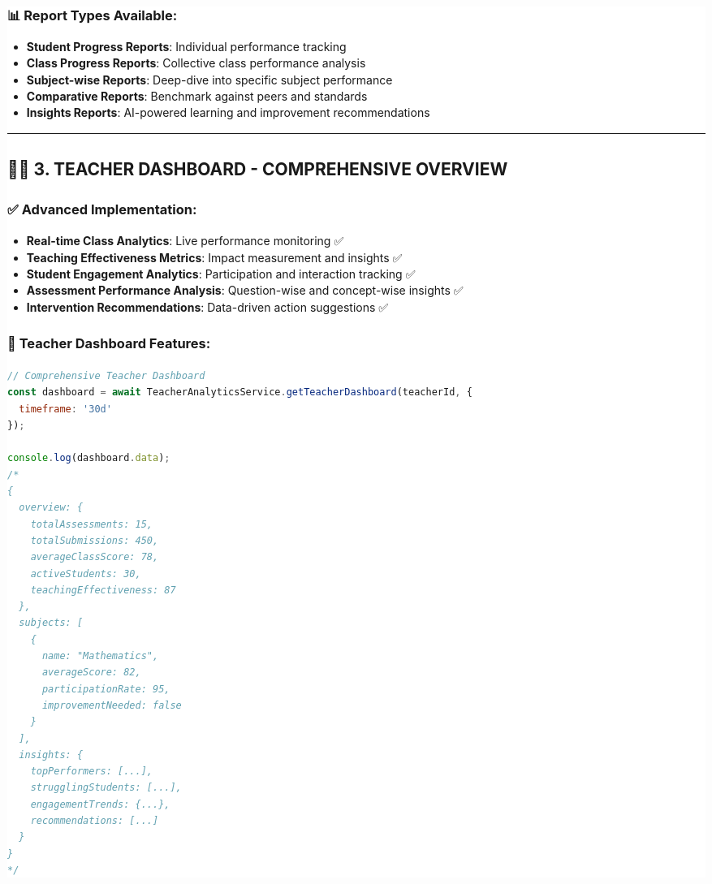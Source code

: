 ### 📊 **Report Types Available:**
- **Student Progress Reports**: Individual performance tracking
- **Class Progress Reports**: Collective class performance analysis
- **Subject-wise Reports**: Deep-dive into specific subject performance
- **Comparative Reports**: Benchmark against peers and standards
- **Insights Reports**: AI-powered learning and improvement recommendations

---

## 👨‍🏫 **3. TEACHER DASHBOARD - COMPREHENSIVE OVERVIEW**

### ✅ **Advanced Implementation:**
- **Real-time Class Analytics**: Live performance monitoring ✅
- **Teaching Effectiveness Metrics**: Impact measurement and insights ✅
- **Student Engagement Analytics**: Participation and interaction tracking ✅
- **Assessment Performance Analysis**: Question-wise and concept-wise insights ✅
- **Intervention Recommendations**: Data-driven action suggestions ✅

### 🎯 **Teacher Dashboard Features:**
```javascript
// Comprehensive Teacher Dashboard
const dashboard = await TeacherAnalyticsService.getTeacherDashboard(teacherId, {
  timeframe: '30d'
});

console.log(dashboard.data);
/*
{
  overview: {
    totalAssessments: 15,
    totalSubmissions: 450,
    averageClassScore: 78,
    activeStudents: 30,
    teachingEffectiveness: 87
  },
  subjects: [
    {
      name: "Mathematics",
      averageScore: 82,
      participationRate: 95,
      improvementNeeded: false
    }
  ],
  insights: {
    topPerformers: [...],
    strugglingStudents: [...],
    engagementTrends: {...},
    recommendations: [...]
  }
}
*/
```
